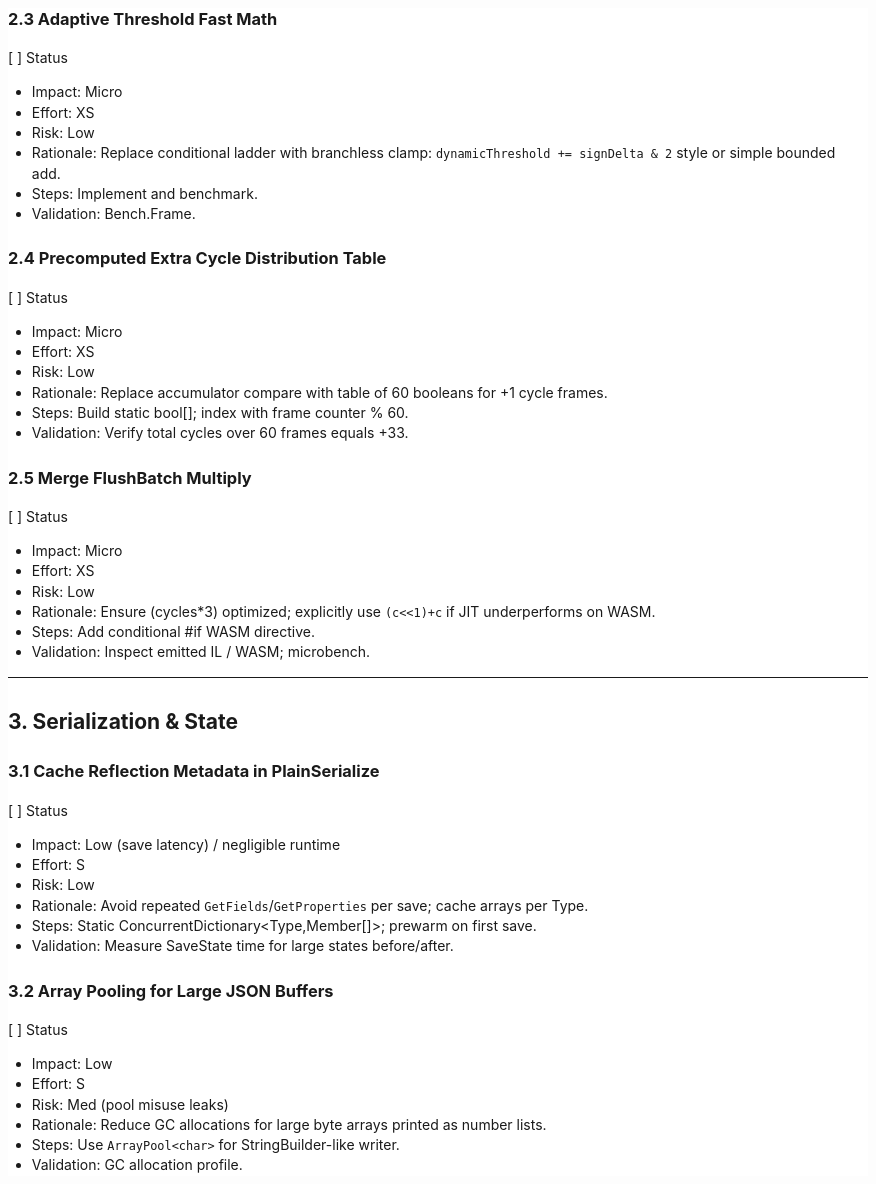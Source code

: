 ### 2.3 Adaptive Threshold Fast Math
[ ] Status
- Impact: Micro
- Effort: XS
- Risk: Low
- Rationale: Replace conditional ladder with branchless clamp: `dynamicThreshold += signDelta & 2` style or simple bounded add.
- Steps: Implement and benchmark.
- Validation: Bench.Frame.

### 2.4 Precomputed Extra Cycle Distribution Table
[ ] Status
- Impact: Micro
- Effort: XS
- Risk: Low
- Rationale: Replace accumulator compare with table of 60 booleans for +1 cycle frames.
- Steps: Build static bool[]; index with frame counter % 60.
- Validation: Verify total cycles over 60 frames equals +33.

### 2.5 Merge FlushBatch Multiply
[ ] Status
- Impact: Micro
- Effort: XS
- Risk: Low
- Rationale: Ensure (cycles*3) optimized; explicitly use `(c<<1)+c` if JIT underperforms on WASM.
- Steps: Add conditional #if WASM directive.
- Validation: Inspect emitted IL / WASM; microbench.

---

## 3. Serialization & State

### 3.1 Cache Reflection Metadata in PlainSerialize
[ ] Status
- Impact: Low (save latency) / negligible runtime
- Effort: S
- Risk: Low
- Rationale: Avoid repeated `GetFields`/`GetProperties` per save; cache arrays per Type.
- Steps: Static ConcurrentDictionary<Type,Member[]>; prewarm on first save.
- Validation: Measure SaveState time for large states before/after.

### 3.2 Array Pooling for Large JSON Buffers
[ ] Status
- Impact: Low
- Effort: S
- Risk: Med (pool misuse leaks)
- Rationale: Reduce GC allocations for large byte arrays printed as number lists.
- Steps: Use `ArrayPool<char>` for StringBuilder-like writer.
- Validation: GC allocation profile.
